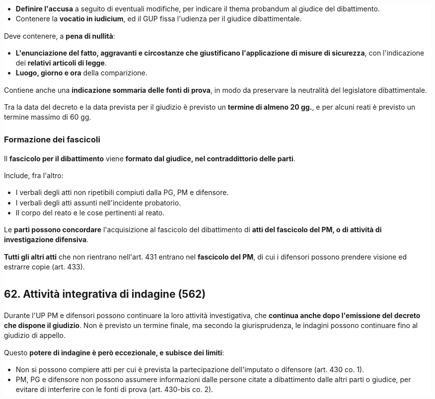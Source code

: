 * **Definire l'accusa** a seguito di eventuali modifiche, per indicare il thema probandum al giudice del dibattimento.
* Contenere la **vocatio in iudicium**, ed il GUP fissa l'udienza per il giudice dibattimentale.

Deve contenere, a **pena di nullità**:

* **L'enunciazione del fatto, aggravanti e circostanze che giustificano l'applicazione di misure di sicurezza**, con l'indicazione dei **relativi articoli di legge**.
* **Luogo, giorno e ora** della comparizione.

Contiene anche una **indicazione sommaria delle fonti di prova**, in modo da preservare la neutralità del legislatore dibattimentale.

Tra la data del decreto e la data prevista per il giudizio è previsto un **termine di almeno 20 gg.**, e per alcuni reati è previsto un termine massimo di 60 gg.

### Formazione dei fascicoli

Il **fascicolo per il dibattimento** viene **formato dal giudice, nel contraddittorio delle parti**.

Include, fra l'altro:

* I verbali degli atti non ripetibili compiuti dalla PG, PM e difensore.
* I verbali degli atti assunti nell'incidente probatorio.
* Il corpo del reato e le cose pertinenti al reato.

Le **parti possono concordare** l'acquisizione al fascicolo del dibattimento di **atti del fascicolo del PM, o di attività di investigazione difensiva**.

**Tutti gli altri atti** che non rientrano nell'art. 431 entrano nel **fascicolo del PM**, di cui i difensori possono prendere visione ed estrarre copie (art. 433).

## 62. Attività integrativa di indagine (562)

Durante l'UP PM e difensori possono continuare la loro attività investigativa, che **continua anche dopo l'emissione del decreto che dispone il giudizio**.
Non è previsto un termine finale, ma secondo la giurisprudenza, le indagini possono continuare fino al giudizio di appello.

Questo **potere di indagine è però eccezionale, e subisce dei limiti**:

* Non si possono compiere atti per cui è prevista la partecipazione dell'imputato o difensore (art. 430 co. 1).
* PM, PG e difensore non possono assumere informazioni dalle persone citate a dibattimento dalle altri parti o giudice, per evitare di interferire con le fonti di prova (art. 430-bis co. 2).
